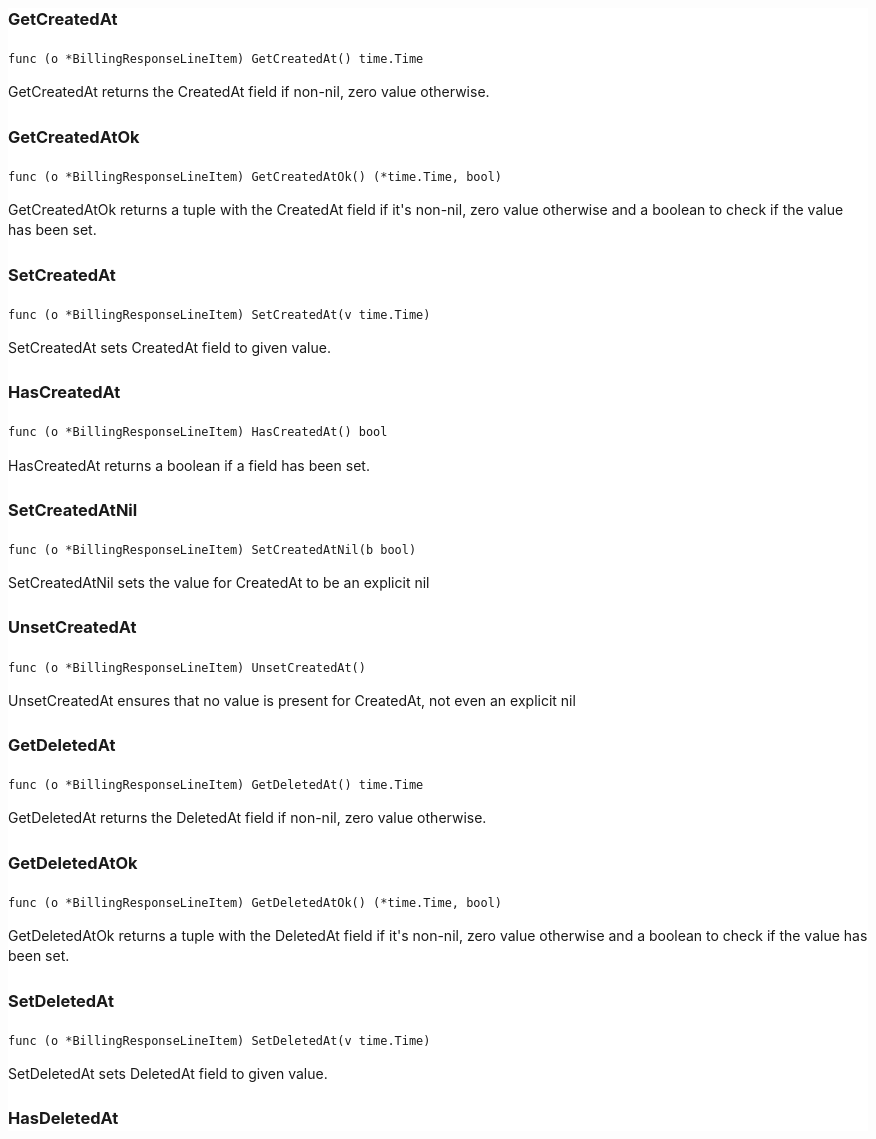 ### GetCreatedAt

`func (o *BillingResponseLineItem) GetCreatedAt() time.Time`

GetCreatedAt returns the CreatedAt field if non-nil, zero value otherwise.

### GetCreatedAtOk

`func (o *BillingResponseLineItem) GetCreatedAtOk() (*time.Time, bool)`

GetCreatedAtOk returns a tuple with the CreatedAt field if it's non-nil, zero value otherwise
and a boolean to check if the value has been set.

### SetCreatedAt

`func (o *BillingResponseLineItem) SetCreatedAt(v time.Time)`

SetCreatedAt sets CreatedAt field to given value.

### HasCreatedAt

`func (o *BillingResponseLineItem) HasCreatedAt() bool`

HasCreatedAt returns a boolean if a field has been set.

### SetCreatedAtNil

`func (o *BillingResponseLineItem) SetCreatedAtNil(b bool)`

 SetCreatedAtNil sets the value for CreatedAt to be an explicit nil

### UnsetCreatedAt
`func (o *BillingResponseLineItem) UnsetCreatedAt()`

UnsetCreatedAt ensures that no value is present for CreatedAt, not even an explicit nil
### GetDeletedAt

`func (o *BillingResponseLineItem) GetDeletedAt() time.Time`

GetDeletedAt returns the DeletedAt field if non-nil, zero value otherwise.

### GetDeletedAtOk

`func (o *BillingResponseLineItem) GetDeletedAtOk() (*time.Time, bool)`

GetDeletedAtOk returns a tuple with the DeletedAt field if it's non-nil, zero value otherwise
and a boolean to check if the value has been set.

### SetDeletedAt

`func (o *BillingResponseLineItem) SetDeletedAt(v time.Time)`

SetDeletedAt sets DeletedAt field to given value.

### HasDeletedAt
